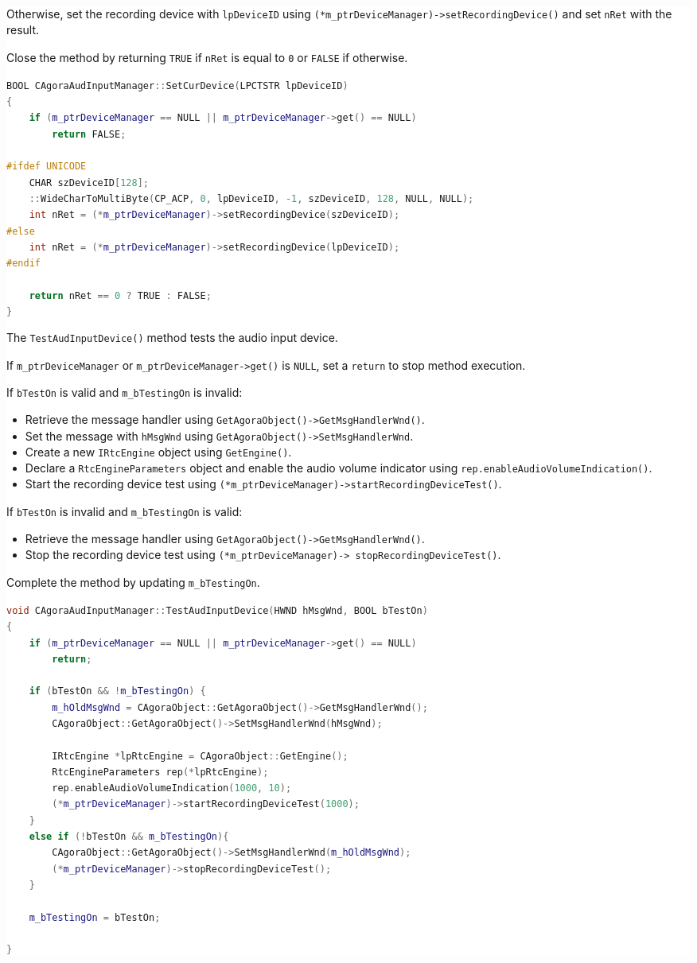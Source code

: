 Otherwise, set the recording device with `lpDeviceID` using `(*m_ptrDeviceManager)->setRecordingDevice()` and set `nRet` with the result.

Close the method by returning `TRUE` if `nRet` is equal to `0` or `FALSE` if otherwise.

``` C++
BOOL CAgoraAudInputManager::SetCurDevice(LPCTSTR lpDeviceID)
{
	if (m_ptrDeviceManager == NULL || m_ptrDeviceManager->get() == NULL)
		return FALSE;

#ifdef UNICODE
	CHAR szDeviceID[128];
	::WideCharToMultiByte(CP_ACP, 0, lpDeviceID, -1, szDeviceID, 128, NULL, NULL);
	int nRet = (*m_ptrDeviceManager)->setRecordingDevice(szDeviceID);
#else
	int nRet = (*m_ptrDeviceManager)->setRecordingDevice(lpDeviceID);
#endif

	return nRet == 0 ? TRUE : FALSE;
}
```

The `TestAudInputDevice()` method tests the audio input device.

If `m_ptrDeviceManager` or `m_ptrDeviceManager->get()` is `NULL`, set a `return` to stop method execution.

If `bTestOn` is valid and `m_bTestingOn` is invalid:

- Retrieve the message handler using `GetAgoraObject()->GetMsgHandlerWnd()`.
- Set the message with `hMsgWnd` using `GetAgoraObject()->SetMsgHandlerWnd`.
- Create a new `IRtcEngine` object using `GetEngine()`.
- Declare a `RtcEngineParameters` object and enable the audio volume indicator using `rep.enableAudioVolumeIndication()`.
- Start the recording device test using `(*m_ptrDeviceManager)->startRecordingDeviceTest()`.

If `bTestOn` is invalid and `m_bTestingOn` is valid:

- Retrieve the message handler using `GetAgoraObject()->GetMsgHandlerWnd()`.
- Stop the recording device test using `(*m_ptrDeviceManager)-> stopRecordingDeviceTest()`.

Complete the method by updating `m_bTestingOn`.

``` C++
void CAgoraAudInputManager::TestAudInputDevice(HWND hMsgWnd, BOOL bTestOn)
{
	if (m_ptrDeviceManager == NULL || m_ptrDeviceManager->get() == NULL)
		return;

	if (bTestOn && !m_bTestingOn) {
		m_hOldMsgWnd = CAgoraObject::GetAgoraObject()->GetMsgHandlerWnd();
		CAgoraObject::GetAgoraObject()->SetMsgHandlerWnd(hMsgWnd);

		IRtcEngine *lpRtcEngine = CAgoraObject::GetEngine();
		RtcEngineParameters rep(*lpRtcEngine);
		rep.enableAudioVolumeIndication(1000, 10);
		(*m_ptrDeviceManager)->startRecordingDeviceTest(1000);
	}
	else if (!bTestOn && m_bTestingOn){
		CAgoraObject::GetAgoraObject()->SetMsgHandlerWnd(m_hOldMsgWnd);
		(*m_ptrDeviceManager)->stopRecordingDeviceTest();
	}

	m_bTestingOn = bTestOn;

}
```
